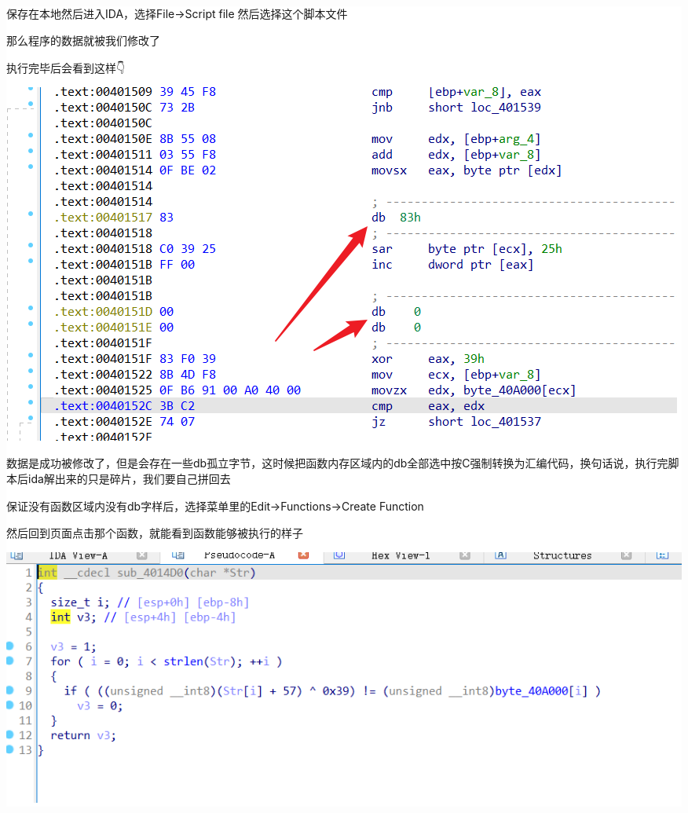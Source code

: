 保存在本地然后进入IDA，选择File->Script file 然后选择这个脚本文件

那么程序的数据就被我们修改了

执行完毕后会看到这样👇

![](./images/image-84.png)

数据是成功被修改了，但是会存在一些db孤立字节，这时候把函数内存区域内的db全部选中按C强制转换为汇编代码，换句话说，执行完脚本后ida解出来的只是碎片，我们要自己拼回去

保证没有函数区域内没有db字样后，选择菜单里的Edit->Functions->Create Function

然后回到页面点击那个函数，就能看到函数能够被执行的样子

![](./images/image-85.png)
